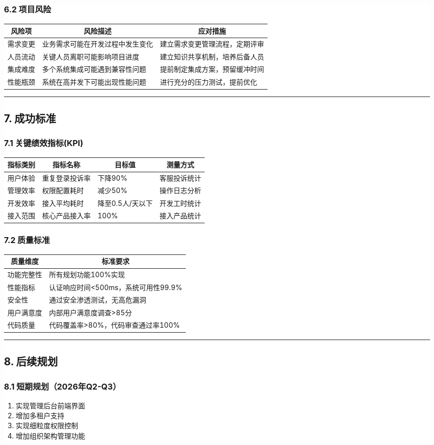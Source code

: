 ### 6.2 项目风险

| 风险项 | 风险描述 | 应对措施 |
|-------|---------|---------|
| 需求变更 | 业务需求可能在开发过程中发生变化 | 建立需求变更管理流程，定期评审 |
| 人员流动 | 关键人员离职可能影响项目进度 | 建立知识共享机制，培养后备人员 |
| 集成难度 | 多个系统集成可能遇到兼容性问题 | 提前制定集成方案，预留缓冲时间 |
| 性能瓶颈 | 系统在高并发下可能出现性能问题 | 进行充分的压力测试，提前优化 |

---

## 7. 成功标准

### 7.1 关键绩效指标(KPI)

| 指标类别 | 指标名称 | 目标值 | 测量方式 |
|---------|---------|-------|---------|
| 用户体验 | 重复登录投诉率 | 下降90% | 客服投诉统计 |
| 管理效率 | 权限配置耗时 | 减少50% | 操作日志分析 |
| 开发效率 | 接入平均耗时 | 降至0.5人/天以下 | 开发工时统计 |
| 接入范围 | 核心产品接入率 | 100% | 接入产品统计 |

### 7.2 质量标准

| 质量维度 | 标准要求 |
|---------|---------|
| 功能完整性 | 所有规划功能100%实现 |
| 性能指标 | 认证响应时间<500ms，系统可用性99.9% |
| 安全性 | 通过安全渗透测试，无高危漏洞 |
| 用户满意度 | 内部用户满意度调查>85分 |
| 代码质量 | 代码覆盖率>80%，代码审查通过率100% |

---

## 8. 后续规划

### 8.1 短期规划（2026年Q2-Q3）

1. 实现管理后台前端界面
2. 增加多租户支持
3. 实现细粒度权限控制
4. 增加组织架构管理功能
